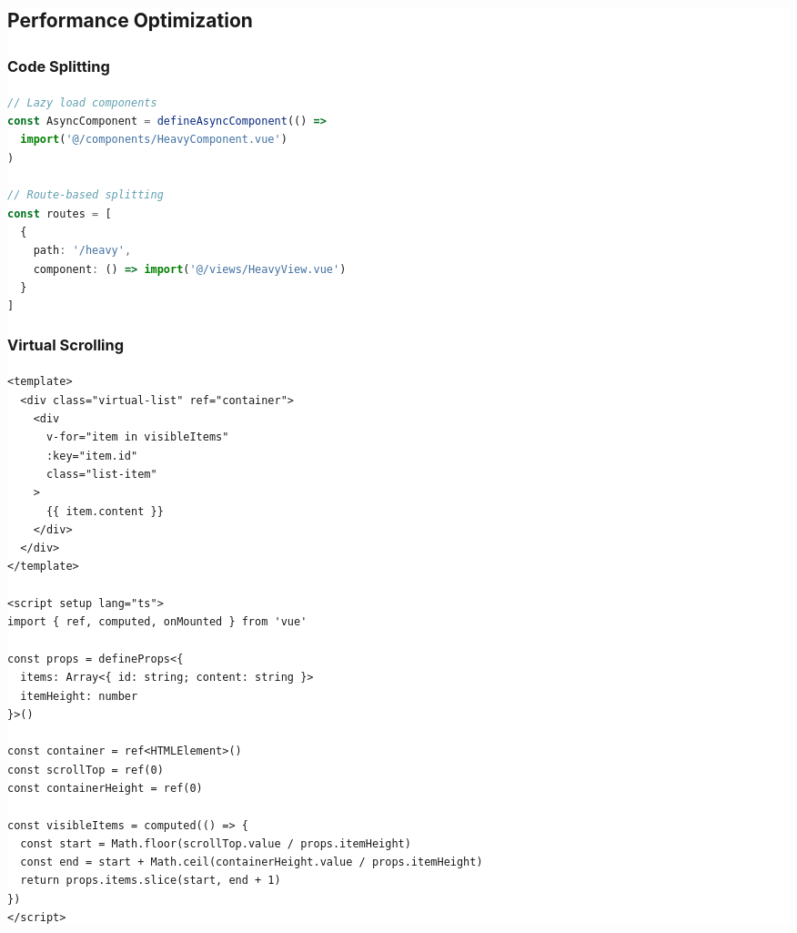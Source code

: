 ## Performance Optimization

### Code Splitting
```typescript
// Lazy load components
const AsyncComponent = defineAsyncComponent(() => 
  import('@/components/HeavyComponent.vue')
)

// Route-based splitting
const routes = [
  {
    path: '/heavy',
    component: () => import('@/views/HeavyView.vue')
  }
]
```

### Virtual Scrolling
```vue
<template>
  <div class="virtual-list" ref="container">
    <div
      v-for="item in visibleItems"
      :key="item.id"
      class="list-item"
    >
      {{ item.content }}
    </div>
  </div>
</template>

<script setup lang="ts">
import { ref, computed, onMounted } from 'vue'

const props = defineProps<{
  items: Array<{ id: string; content: string }>
  itemHeight: number
}>()

const container = ref<HTMLElement>()
const scrollTop = ref(0)
const containerHeight = ref(0)

const visibleItems = computed(() => {
  const start = Math.floor(scrollTop.value / props.itemHeight)
  const end = start + Math.ceil(containerHeight.value / props.itemHeight)
  return props.items.slice(start, end + 1)
})
</script>
```

